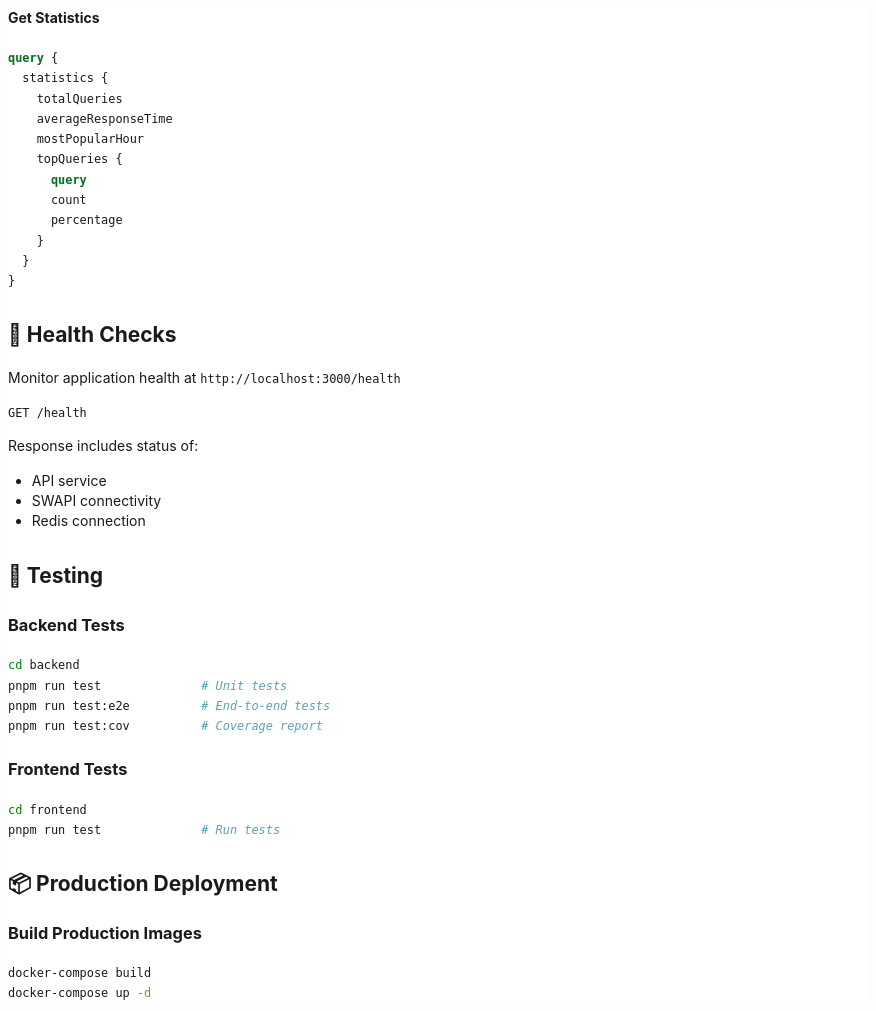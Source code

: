 #### Get Statistics
```graphql
query {
  statistics {
    totalQueries
    averageResponseTime
    mostPopularHour
    topQueries {
      query
      count
      percentage
    }
  }
}
```

## 🏥 Health Checks

Monitor application health at `http://localhost:3000/health`

```bash
GET /health
```

Response includes status of:
- API service
- SWAPI connectivity
- Redis connection

## 🧪 Testing

### Backend Tests
```bash
cd backend
pnpm run test              # Unit tests
pnpm run test:e2e          # End-to-end tests
pnpm run test:cov          # Coverage report
```

### Frontend Tests
```bash
cd frontend
pnpm run test              # Run tests
```

## 📦 Production Deployment

### Build Production Images

```bash
docker-compose build
docker-compose up -d
```
